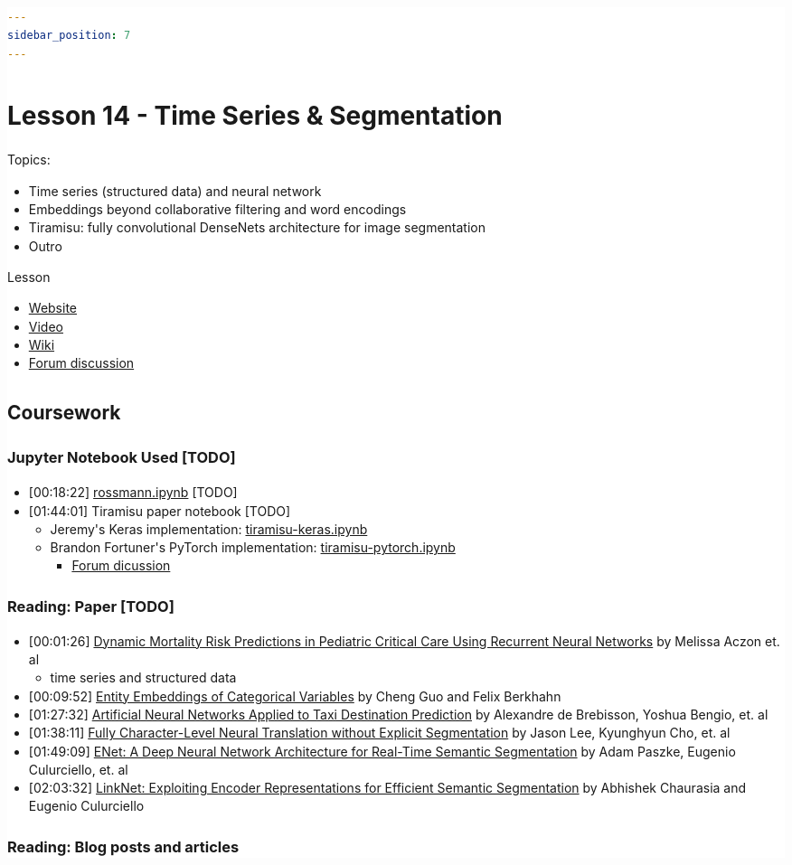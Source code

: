 ```yaml
---
sidebar_position: 7
---
```


# Lesson 14 - Time Series & Segmentation

Topics:

* Time series \(structured data\) and neural network
* Embeddings beyond collaborative filtering and word encodings
* Tiramisu: fully convolutional DenseNets architecture for image segmentation
* Outro

Lesson

* [Website](http://course17.fast.ai/lessons/lesson14.html)
* [Video](https://youtu.be/1-NYPQw5THU)
* [Wiki](http://forums.fast.ai/t/lesson-14-wiki)
* [Forum discussion](http://forums.fast.ai/t/lesson-14-discussion)

## Coursework

### Jupyter Notebook Used \[TODO\]

* \[00:18:22\] [rossmann.ipynb](https://github.com/fastai/courses/blob/master/deeplearning2/rossman.ipynb) \[TODO\]
* \[01:44:01\] Tiramisu paper notebook \[TODO\]
  * Jeremy's Keras implementation: [tiramisu-keras.ipynb](https://github.com/fastai/courses/blob/master/deeplearning2/tiramisu-keras.ipynb)
  * Brandon Fortuner's PyTorch implementation: [tiramisu-pytorch.ipynb](https://github.com/fastai/courses/blob/master/deeplearning2/tiramisu-pytorch.ipynb)
    * [Forum dicussion](http://forums.fast.ai/t/one-hundred-layers-tiramisu/2266)

### Reading: Paper \[TODO\]

* \[00:01:26\] [Dynamic Mortality Risk Predictions in Pediatric Critical Care Using Recurrent Neural Networks](https://arxiv.org/abs/1701.06675) by Melissa Aczon et. al
  * time series and structured data
* \[00:09:52\] [Entity Embeddings of Categorical Variables](https://arxiv.org/abs/1604.06737) by Cheng Guo and Felix Berkhahn
* \[01:27:32\] [Artificial Neural Networks Applied to Taxi Destination Prediction](https://arxiv.org/abs/1508.00021) by Alexandre de Brebisson, Yoshua Bengio, et. al
* \[01:38:11\] [Fully Character-Level Neural Translation without Explicit Segmentation](https://arxiv.org/abs/1610.03017) by Jason Lee, Kyunghyun Cho, et. al
* \[01:49:09\] [ENet: A Deep Neural Network Architecture for Real-Time Semantic Segmentation](https://arxiv.org/abs/1606.02147) by Adam Paszke, Eugenio Culurciello, et. al
* \[02:03:32\] [LinkNet: Exploiting Encoder Representations for Efficient Semantic Segmentation](https://arxiv.org/abs/1707.03718) by Abhishek Chaurasia and Eugenio Culurciello

### Reading: Blog posts and articles
